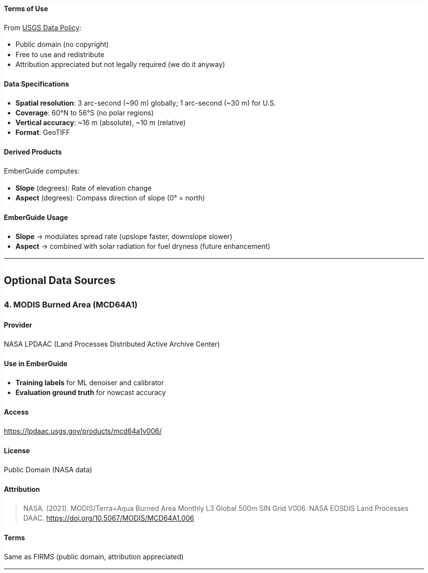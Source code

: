 #### Terms of Use

From [USGS Data Policy](https://www.usgs.gov/information-policies-and-instructions/copyrights-and-credits):
- Public domain (no copyright)
- Free to use and redistribute
- Attribution appreciated but not legally required (we do it anyway)

#### Data Specifications

- **Spatial resolution**: 3 arc-second (~90 m) globally; 1 arc-second (~30 m) for U.S.
- **Coverage**: 60°N to 56°S (no polar regions)
- **Vertical accuracy**: ~16 m (absolute), ~10 m (relative)
- **Format**: GeoTIFF

#### Derived Products

EmberGuide computes:
- **Slope** (degrees): Rate of elevation change
- **Aspect** (degrees): Compass direction of slope (0° = north)

#### EmberGuide Usage

- **Slope** → modulates spread rate (upslope faster, downslope slower)
- **Aspect** → combined with solar radiation for fuel dryness (future enhancement)

---

## Optional Data Sources

### 4. MODIS Burned Area (MCD64A1)

#### Provider
NASA LPDAAC (Land Processes Distributed Active Archive Center)

#### Use in EmberGuide
- **Training labels** for ML denoiser and calibrator
- **Evaluation ground truth** for nowcast accuracy

#### Access
https://lpdaac.usgs.gov/products/mcd64a1v006/

#### License
Public Domain (NASA data)

#### Attribution
> NASA. (2021). MODIS/Terra+Aqua Burned Area Monthly L3 Global 500m SIN Grid V006. NASA EOSDIS Land Processes DAAC. https://doi.org/10.5067/MODIS/MCD64A1.006

#### Terms
Same as FIRMS (public domain, attribution appreciated)

---
